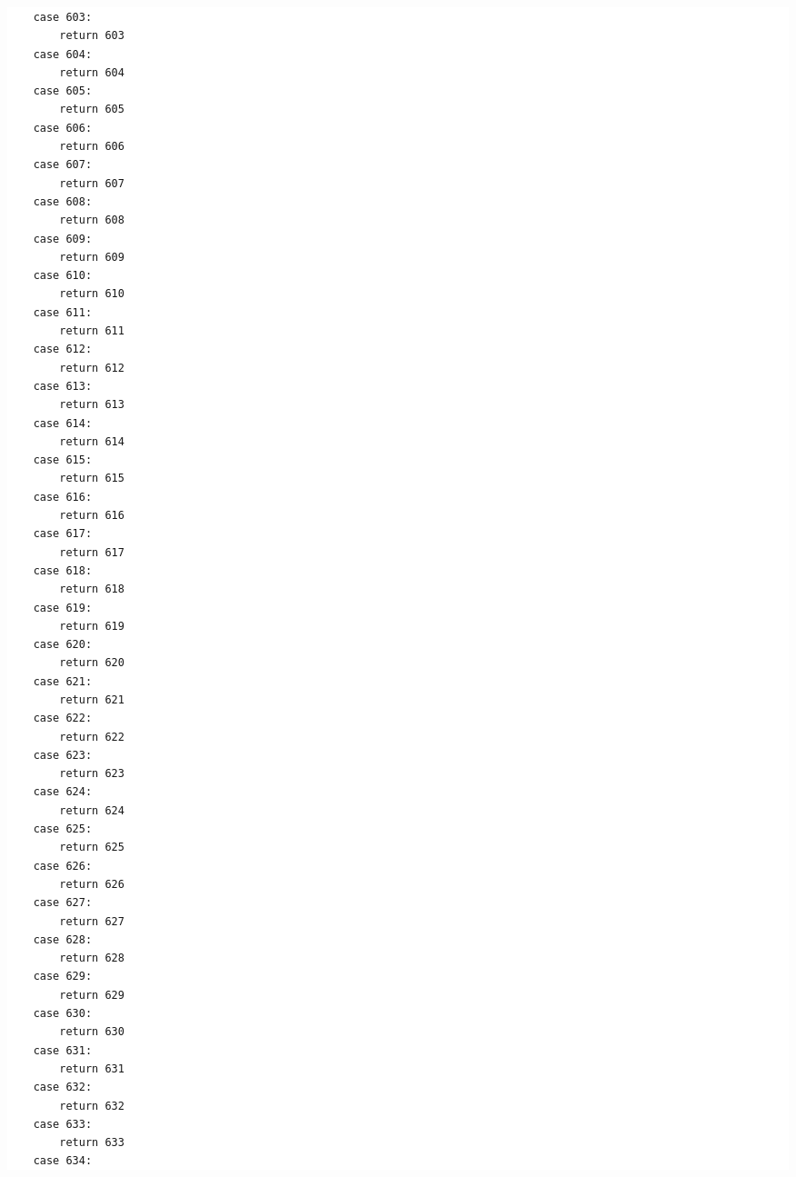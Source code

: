 ```
	case 603:
		return 603
	case 604:
		return 604
	case 605:
		return 605
	case 606:
		return 606
	case 607:
		return 607
	case 608:
		return 608
	case 609:
		return 609
	case 610:
		return 610
	case 611:
		return 611
	case 612:
		return 612
	case 613:
		return 613
	case 614:
		return 614
	case 615:
		return 615
	case 616:
		return 616
	case 617:
		return 617
	case 618:
		return 618
	case 619:
		return 619
	case 620:
		return 620
	case 621:
		return 621
	case 622:
		return 622
	case 623:
		return 623
	case 624:
		return 624
	case 625:
		return 625
	case 626:
		return 626
	case 627:
		return 627
	case 628:
		return 628
	case 629:
		return 629
	case 630:
		return 630
	case 631:
		return 631
	case 632:
		return 632
	case 633:
		return 633
	case 634:
```